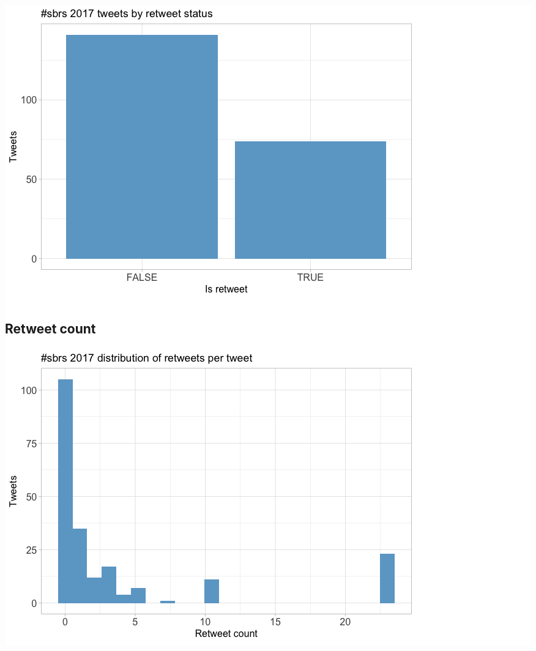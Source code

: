 ![](sbrs17_files/figure-markdown_github/is-retweet-1.png)

Retweet count
-------------

![](sbrs17_files/figure-markdown_github/retweet-count-1.png)
